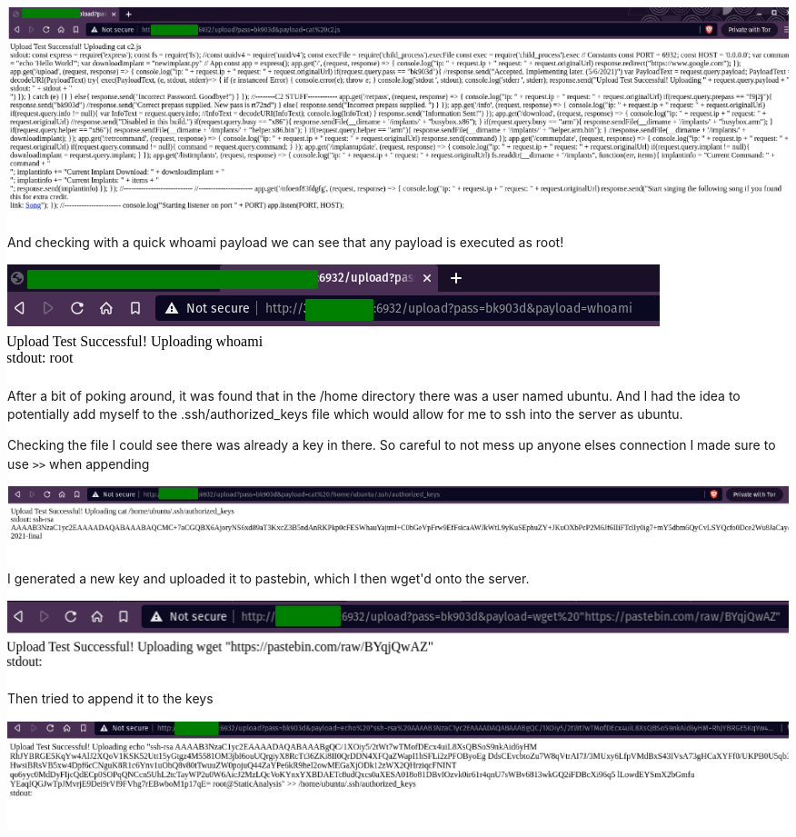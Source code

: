 ![nggyu](images/screenshots/c2source.png)

And checking with a quick whoami payload we can see that any payload is executed as root!

![ezserverroot](images/screenshots/serverezroot.png)

After a bit of poking around, it was found that in the /home directory there was a user named ubuntu. And I had the idea to potentially add myself to the .ssh/authorized_keys file which would allow for me to ssh into the server as ubuntu.

Checking the file I could see there was already a key in there. So careful to not mess up anyone elses connection I made sure to use `>>` when appending

![sshfilepre](images/screenshots/heyosshkeys.png)

I generated a new key and uploaded it to pastebin, which I then wget'd onto the server.

![sshkeyon](images/screenshots/wget.png)

Then tried to append it to the keys

![sshappend](images/screenshots/adding-key.png)
